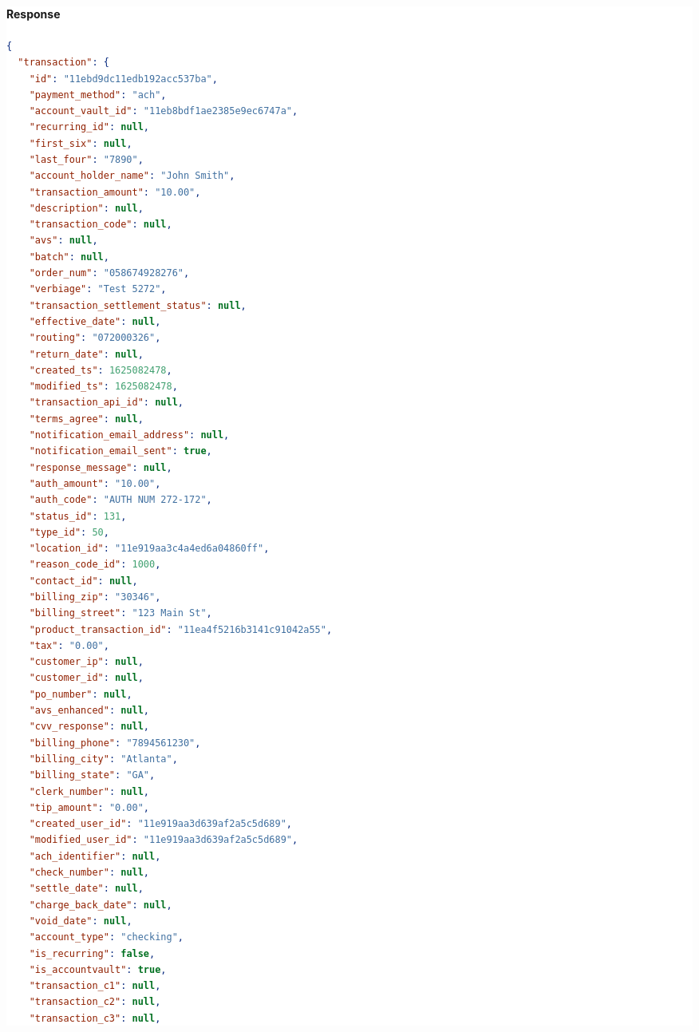 #### Response
```json
{
  "transaction": {
    "id": "11ebd9dc11edb192acc537ba",
    "payment_method": "ach",
    "account_vault_id": "11eb8bdf1ae2385e9ec6747a",
    "recurring_id": null,
    "first_six": null,
    "last_four": "7890",
    "account_holder_name": "John Smith",
    "transaction_amount": "10.00",
    "description": null,
    "transaction_code": null,
    "avs": null,
    "batch": null,
    "order_num": "058674928276",
    "verbiage": "Test 5272",
    "transaction_settlement_status": null,
    "effective_date": null,
    "routing": "072000326",
    "return_date": null,
    "created_ts": 1625082478,
    "modified_ts": 1625082478,
    "transaction_api_id": null,
    "terms_agree": null,
    "notification_email_address": null,
    "notification_email_sent": true,
    "response_message": null,
    "auth_amount": "10.00",
    "auth_code": "AUTH NUM 272-172",
    "status_id": 131,
    "type_id": 50,
    "location_id": "11e919aa3c4a4ed6a04860ff",
    "reason_code_id": 1000,
    "contact_id": null,
    "billing_zip": "30346",
    "billing_street": "123 Main St",
    "product_transaction_id": "11ea4f5216b3141c91042a55",
    "tax": "0.00",
    "customer_ip": null,
    "customer_id": null,
    "po_number": null,
    "avs_enhanced": null,
    "cvv_response": null,
    "billing_phone": "7894561230",
    "billing_city": "Atlanta",
    "billing_state": "GA",
    "clerk_number": null,
    "tip_amount": "0.00",
    "created_user_id": "11e919aa3d639af2a5c5d689",
    "modified_user_id": "11e919aa3d639af2a5c5d689",
    "ach_identifier": null,
    "check_number": null,
    "settle_date": null,
    "charge_back_date": null,
    "void_date": null,
    "account_type": "checking",
    "is_recurring": false,
    "is_accountvault": true,
    "transaction_c1": null,
    "transaction_c2": null,
    "transaction_c3": null,
```